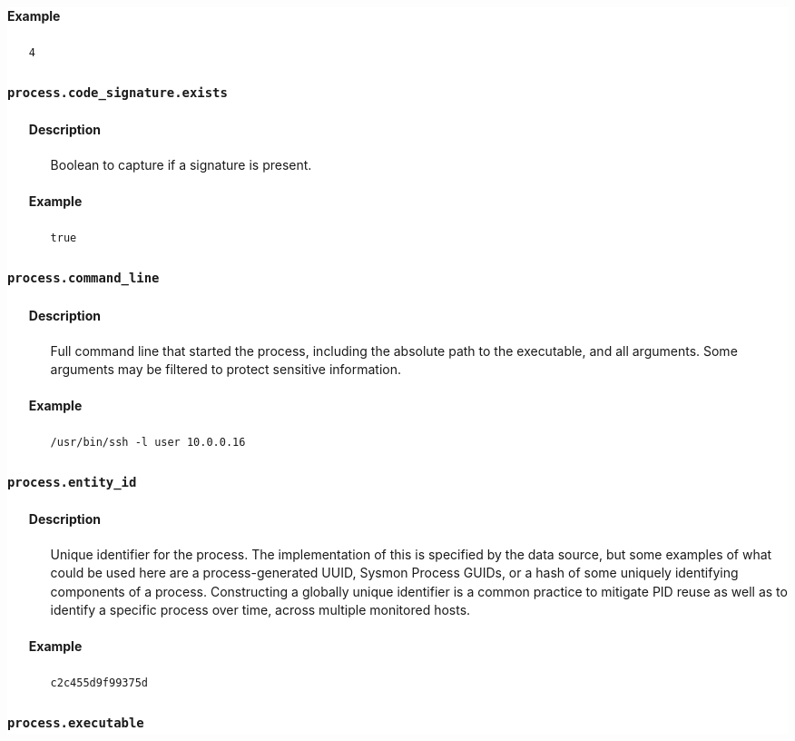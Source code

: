 #### Example

<ul><code>4</code></ul>

</ul>

### `process.code_signature.exists`

<ul>

#### Description

<ul>Boolean to capture if a signature is present.</ul>

#### Example

<ul><code>true</code></ul>

</ul>

### `process.command_line`

<ul>

#### Description

<ul>Full command line that started the process, including the absolute path to the executable, and all arguments.  Some arguments may be filtered to protect sensitive information.</ul>

#### Example

<ul><code>/usr/bin/ssh -l user 10.0.0.16</code></ul>

</ul>

### `process.entity_id`

<ul>

#### Description

<ul>Unique identifier for the process.  The implementation of this is specified by the data source, but some examples of what could be used here are a process-generated UUID, Sysmon Process GUIDs, or a hash of some uniquely identifying components of a process.  Constructing a globally unique identifier is a common practice to mitigate PID reuse as well as to identify a specific process over time, across multiple monitored hosts.</ul>

#### Example

<ul><code>c2c455d9f99375d</code></ul>

</ul>

### `process.executable`

<ul>
